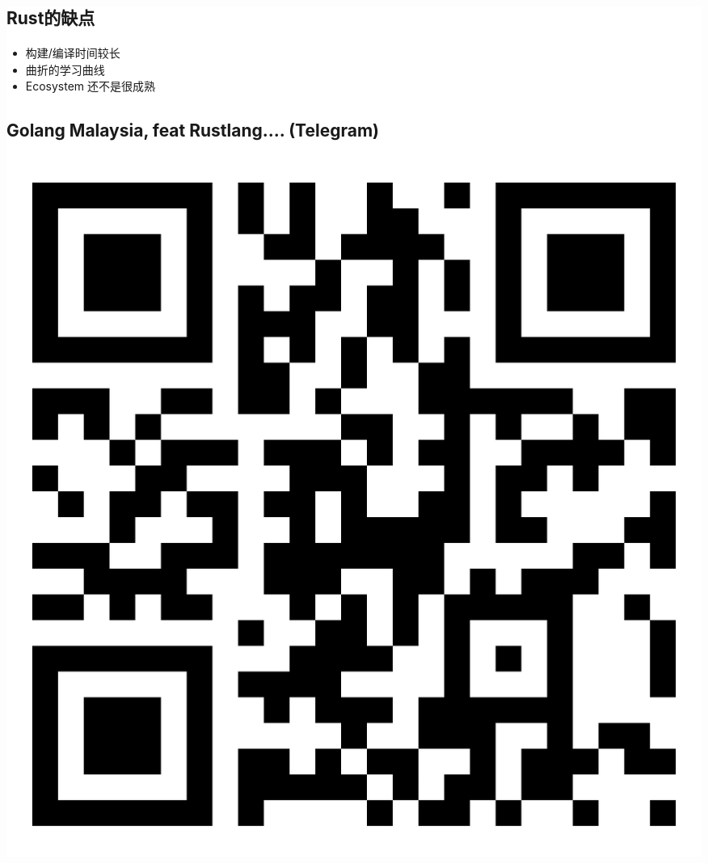 


Rust的缺点
---
- 构建/编译时间较长
- 曲折的学习曲线
- Ecosystem 还不是很成熟



Golang Malaysia, feat Rustlang.... (Telegram)
---
![](qr-code1.png)
